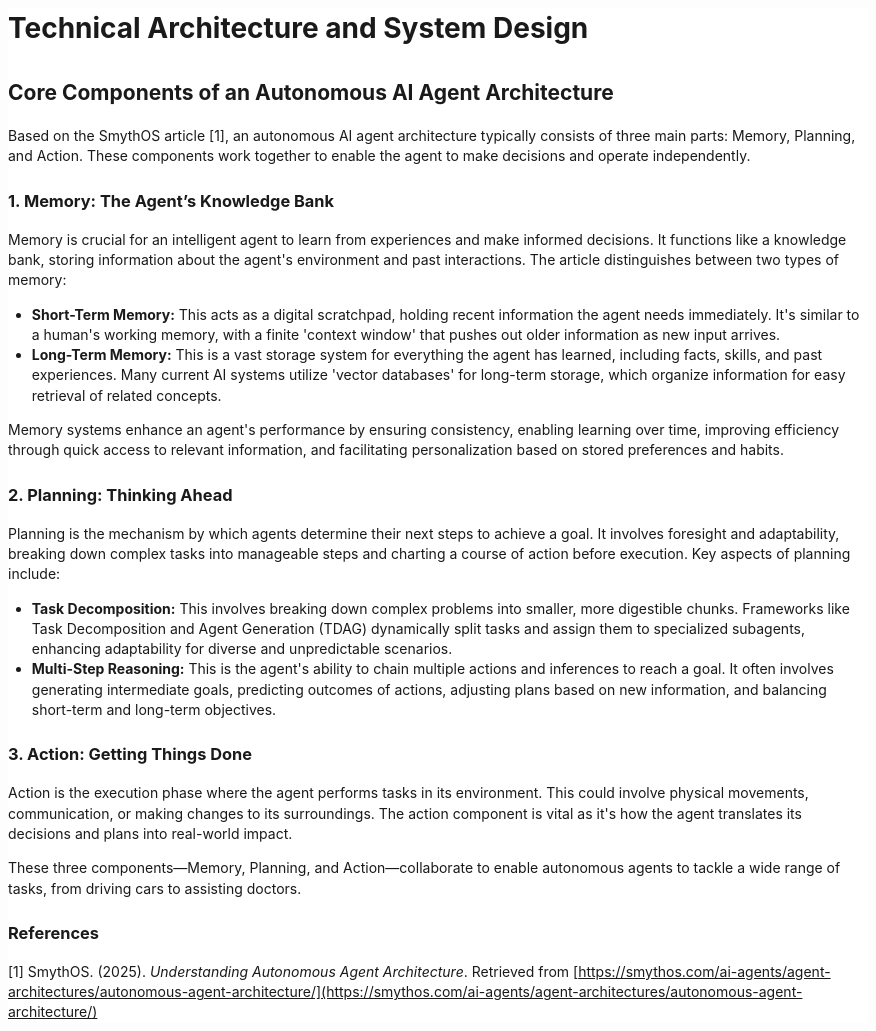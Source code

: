 # Technical Architecture and System Design




## Core Components of an Autonomous AI Agent Architecture

Based on the SmythOS article [1], an autonomous AI agent architecture typically consists of three main parts: Memory, Planning, and Action. These components work together to enable the agent to make decisions and operate independently.

### 1. Memory: The Agent’s Knowledge Bank
Memory is crucial for an intelligent agent to learn from experiences and make informed decisions. It functions like a knowledge bank, storing information about the agent's environment and past interactions. The article distinguishes between two types of memory:

*   **Short-Term Memory:** This acts as a digital scratchpad, holding recent information the agent needs immediately. It's similar to a human's working memory, with a finite 'context window' that pushes out older information as new input arrives.
*   **Long-Term Memory:** This is a vast storage system for everything the agent has learned, including facts, skills, and past experiences. Many current AI systems utilize 'vector databases' for long-term storage, which organize information for easy retrieval of related concepts.

Memory systems enhance an agent's performance by ensuring consistency, enabling learning over time, improving efficiency through quick access to relevant information, and facilitating personalization based on stored preferences and habits.

### 2. Planning: Thinking Ahead
Planning is the mechanism by which agents determine their next steps to achieve a goal. It involves foresight and adaptability, breaking down complex tasks into manageable steps and charting a course of action before execution. Key aspects of planning include:

*   **Task Decomposition:** This involves breaking down complex problems into smaller, more digestible chunks. Frameworks like Task Decomposition and Agent Generation (TDAG) dynamically split tasks and assign them to specialized subagents, enhancing adaptability for diverse and unpredictable scenarios.
*   **Multi-Step Reasoning:** This is the agent's ability to chain multiple actions and inferences to reach a goal. It often involves generating intermediate goals, predicting outcomes of actions, adjusting plans based on new information, and balancing short-term and long-term objectives.

### 3. Action: Getting Things Done
Action is the execution phase where the agent performs tasks in its environment. This could involve physical movements, communication, or making changes to its surroundings. The action component is vital as it's how the agent translates its decisions and plans into real-world impact.

These three components—Memory, Planning, and Action—collaborate to enable autonomous agents to tackle a wide range of tasks, from driving cars to assisting doctors.

### References
[1] SmythOS. (2025). *Understanding Autonomous Agent Architecture*. Retrieved from [https://smythos.com/ai-agents/agent-architectures/autonomous-agent-architecture/](https://smythos.com/ai-agents/agent-architectures/autonomous-agent-architecture/)
